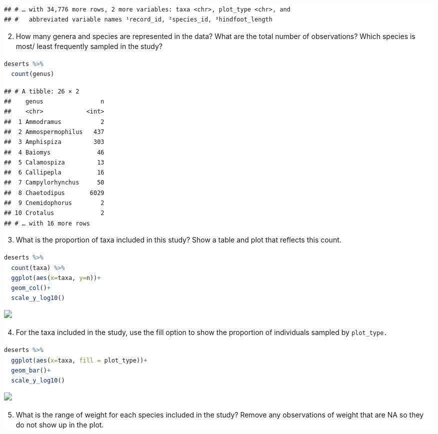 ```
## # … with 34,776 more rows, 2 more variables: taxa <chr>, plot_type <chr>, and
## #   abbreviated variable names ¹​record_id, ²​species_id, ³​hindfoot_length
```

2. How many genera and species are represented in the data? What are the total number of observations? Which species is most/ least frequently sampled in the study?

```r
deserts %>% 
  count(genus)
```

```
## # A tibble: 26 × 2
##    genus                n
##    <chr>            <int>
##  1 Ammodramus           2
##  2 Ammospermophilus   437
##  3 Amphispiza         303
##  4 Baiomys             46
##  5 Calamospiza         13
##  6 Callipepla          16
##  7 Campylorhynchus     50
##  8 Chaetodipus       6029
##  9 Cnemidophorus        2
## 10 Crotalus             2
## # … with 16 more rows
```

3. What is the proportion of taxa included in this study? Show a table and plot that reflects this count.

```r
deserts %>% 
  count(taxa) %>% 
  ggplot(aes(x=taxa, y=n))+
  geom_col()+
  scale_y_log10()
```

![](lab10_hw_files/figure-html/unnamed-chunk-7-1.png)

4. For the taxa included in the study, use the fill option to show the proportion of individuals sampled by `plot_type.`

```r
deserts %>% 
  ggplot(aes(x=taxa, fill = plot_type))+
  geom_bar()+
  scale_y_log10()
```

![](lab10_hw_files/figure-html/unnamed-chunk-8-1.png)

5. What is the range of weight for each species included in the study? Remove any observations of weight that are NA so they do not show up in the plot.
